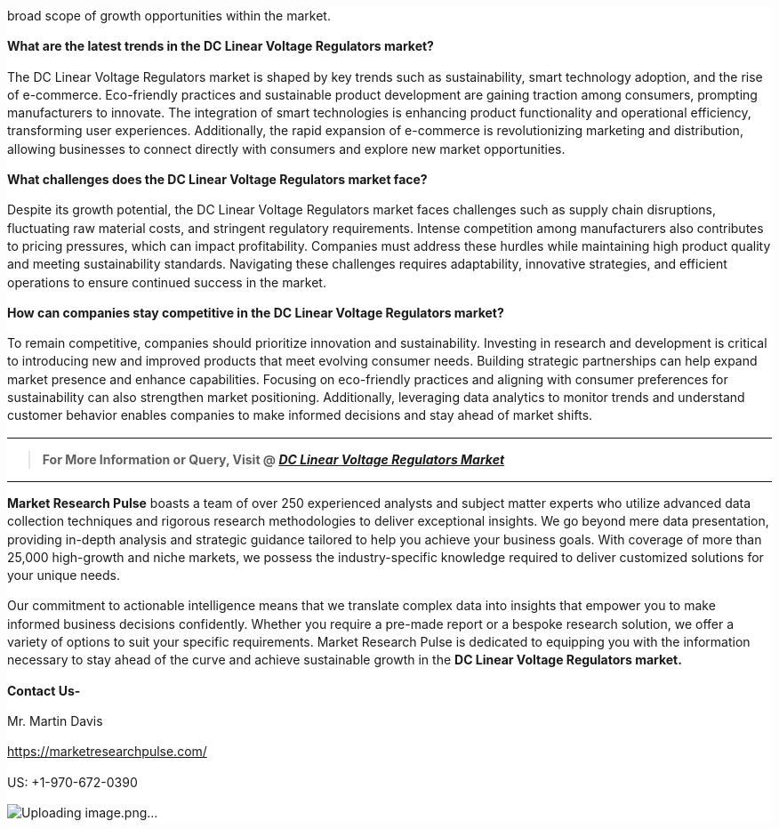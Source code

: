 broad scope of growth opportunities within the market.</p><p><strong>What are the latest trends in the DC Linear Voltage Regulators market?</strong></p><p>The DC Linear Voltage Regulators market is shaped by key trends such as sustainability, smart technology adoption, and the rise of e-commerce. Eco-friendly practices and sustainable product development are gaining traction among consumers, prompting manufacturers to innovate. The integration of smart technologies is enhancing product functionality and operational efficiency, transforming user experiences. Additionally, the rapid expansion of e-commerce is revolutionizing marketing and distribution, allowing businesses to connect directly with consumers and explore new market opportunities.</p><p><strong>What challenges does the DC Linear Voltage Regulators market face?</strong></p><p>Despite its growth potential, the DC Linear Voltage Regulators market faces challenges such as supply chain disruptions, fluctuating raw material costs, and stringent regulatory requirements. Intense competition among manufacturers also contributes to pricing pressures, which can impact profitability. Companies must address these hurdles while maintaining high product quality and meeting sustainability standards. Navigating these challenges requires adaptability, innovative strategies, and efficient operations to ensure continued success in the market.</p><p><strong>How can companies stay competitive in the DC Linear Voltage Regulators market?</strong></p><p>To remain competitive, companies should prioritize innovation and sustainability. Investing in research and development is critical to introducing new and improved products that meet evolving consumer needs. Building strategic partnerships can help expand market presence and enhance capabilities. Focusing on eco-friendly practices and aligning with consumer preferences for sustainability can also strengthen market positioning. Additionally, leveraging data analytics to monitor trends and understand customer behavior enables companies to make informed decisions and stay ahead of market shifts.</p><hr /><blockquote><p><strong>For More Information or Query, Visit @&nbsp;<em><a href="https://marketresearchpulse.com/report/57028/dc-linear-voltage-regulators-market?utm_source=Linkedin&utm_medium=0114">DC Linear Voltage Regulators Market</a></em></strong></p></blockquote><hr /><p><strong>Market Research Pulse</strong> boasts a team of over 250 experienced analysts and subject matter experts who utilize advanced data collection techniques and rigorous research methodologies to deliver exceptional insights. We go beyond mere data presentation, providing in-depth analysis and strategic guidance tailored to help you achieve your business goals. With coverage of more than 25,000 high-growth and niche markets, we possess the industry-specific knowledge required to deliver customized solutions for your unique needs.</p><p>Our commitment to actionable intelligence means that we translate complex data into insights that empower you to make informed business decisions confidently. Whether you require a pre-made report or a bespoke research solution, we offer a variety of options to suit your specific requirements. Market Research Pulse is dedicated to equipping you with the information necessary to stay ahead of the curve and achieve sustainable growth in the <strong>DC Linear Voltage Regulators market.</strong></p><p><strong>Contact Us-</strong></p><p>Mr. Martin Davis</p><p>https://marketresearchpulse.com/</p><p>US: +1-970-672-0390</p>
![Uploading image.png…]()
